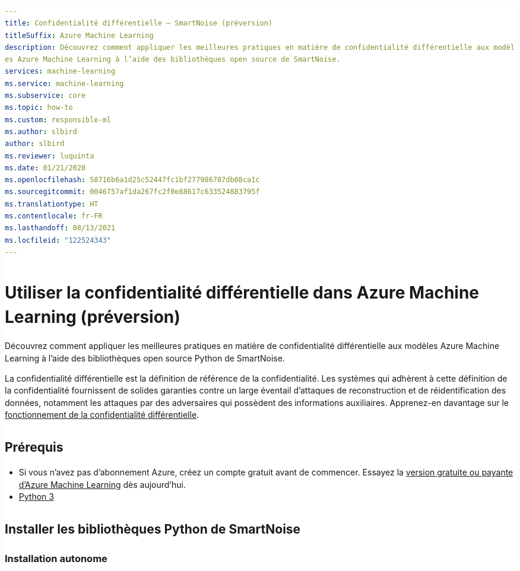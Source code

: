 ```yaml
---
title: Confidentialité différentielle – SmartNoise (préversion)
titleSuffix: Azure Machine Learning
description: Découvrez comment appliquer les meilleures pratiques en matière de confidentialité différentielle aux modèles Azure Machine Learning à l’aide des bibliothèques open source de SmartNoise.
services: machine-learning
ms.service: machine-learning
ms.subservice: core
ms.topic: how-to
ms.custom: responsible-ml
ms.author: slbird
author: slbird
ms.reviewer: luquinta
ms.date: 01/21/2020
ms.openlocfilehash: 58716b6a1d25c52447fc1bf277986787db08ca1c
ms.sourcegitcommit: 0046757af1da267fc2f0e88617c633524883795f
ms.translationtype: HT
ms.contentlocale: fr-FR
ms.lasthandoff: 08/13/2021
ms.locfileid: "122524343"
---
```

# <a name="use-differential-privacy-in-azure-machine-learning-preview"></a>Utiliser la confidentialité différentielle dans Azure Machine Learning (préversion)

Découvrez comment appliquer les meilleures pratiques en matière de confidentialité différentielle aux modèles Azure Machine Learning à l’aide des bibliothèques open source Python de SmartNoise.

La confidentialité différentielle est la définition de référence de la confidentialité. Les systèmes qui adhèrent à cette définition de la confidentialité fournissent de solides garanties contre un large éventail d’attaques de reconstruction et de réidentification des données, notamment les attaques par des adversaires qui possèdent des informations auxiliaires. Apprenez-en davantage sur le [fonctionnement de la confidentialité différentielle](./concept-differential-privacy.md).


## <a name="prerequisites"></a>Prérequis

- Si vous n’avez pas d’abonnement Azure, créez un compte gratuit avant de commencer. Essayez la [version gratuite ou payante d’Azure Machine Learning](https://azure.microsoft.com/free/) dès aujourd’hui.
- [Python 3](https://www.python.org/downloads/)

## <a name="install-smartnoise-python-libraries"></a>Installer les bibliothèques Python de SmartNoise

### <a name="standalone-installation"></a>Installation autonome

